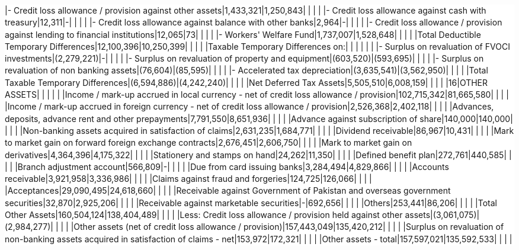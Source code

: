 |- Credit loss allowance / provision against other assets|1,433,321|1,250,843| | | |
|- Credit loss allowance against cash with treasury|12,311|-| | | |
|- Credit loss allowance against balance with other banks|2,964|-| | | |
|- Credit loss allowance / provision against lending to financial institutions|12,065|73| | | |
|- Workers' Welfare Fund|1,737,007|1,528,648| | | |
|Total Deductible Temporary Differences|12,100,396|10,250,399| | | |
|Taxable Temporary Differences on:| | | | | |
|- Surplus on revaluation of FVOCI investments|(2,279,221)|-| | | |
|- Surplus on revaluation of property and equipment|(603,520)|(593,695)| | | |
|- Surplus on revaluation of non banking assets|(76,604)|(85,595)| | | |
|- Accelerated tax depreciation|(3,635,541)|(3,562,950)| | | |
|Total Taxable Temporary Differences|(6,594,886)|(4,242,240)| | | |
|Net Deferred Tax Assets|5,505,510|6,008,159| | | |
|16|OTHER ASSETS| | | | |
|Income / mark-up accrued in local currency - net of credit loss allowance / provision|102,715,342|81,665,580| | | |
|Income / mark-up accrued in foreign currency - net of credit loss allowance / provision|2,526,368|2,402,118| | | |
|Advances, deposits, advance rent and other prepayments|7,791,550|8,651,936| | | |
|Advance against subscription of share|140,000|140,000| | | |
|Non-banking assets acquired in satisfaction of claims|2,631,235|1,684,771| | | |
|Dividend receivable|86,967|10,431| | | |
|Mark to market gain on forward foreign exchange contracts|2,676,451|2,606,750| | | |
|Mark to market gain on derivatives|4,364,396|4,175,322| | | |
|Stationery and stamps on hand|24,262|11,350| | | |
|Defined benefit plan|272,761|440,585| | | |
|Branch adjustment account|566,809|-| | | |
|Due from card issuing banks|3,284,494|4,829,866| | | |
|Accounts receivable|3,921,958|3,336,986| | | |
|Claims against fraud and forgeries|124,725|126,066| | | |
|Acceptances|29,090,495|24,618,660| | | |
|Receivable against Government of Pakistan and overseas government securities|32,870|2,925,206| | | |
|Receivable against marketable securities|-|692,656| | | |
|Others|253,441|86,206| | | |
|Total Other Assets|160,504,124|138,404,489| | | |
|Less: Credit loss allowance / provision held against other assets|(3,061,075)|(2,984,277)| | | |
|Other assets (net of credit loss allowance / provision)|157,443,049|135,420,212| | | |
|Surplus on revaluation of non-banking assets acquired in satisfaction of claims - net|153,972|172,321| | | |
|Other assets - total|157,597,021|135,592,533| | | |
